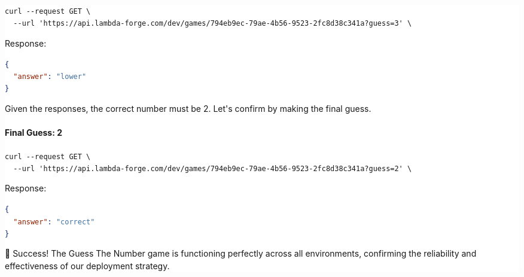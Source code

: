 ```
curl --request GET \
  --url 'https://api.lambda-forge.com/dev/games/794eb9ec-79ae-4b56-9523-2fc8d38c341a?guess=3' \
```

Response:

```json
{
  "answer": "lower"
}
```

Given the responses, the correct number must be 2. Let's confirm by making the final guess.

#### Final Guess: 2

```
curl --request GET \
  --url 'https://api.lambda-forge.com/dev/games/794eb9ec-79ae-4b56-9523-2fc8d38c341a?guess=2' \
```

Response:

```json
{
  "answer": "correct"
}
```

🎉 Success! The Guess The Number game is functioning perfectly across all environments, confirming the reliability and effectiveness of our deployment strategy.
